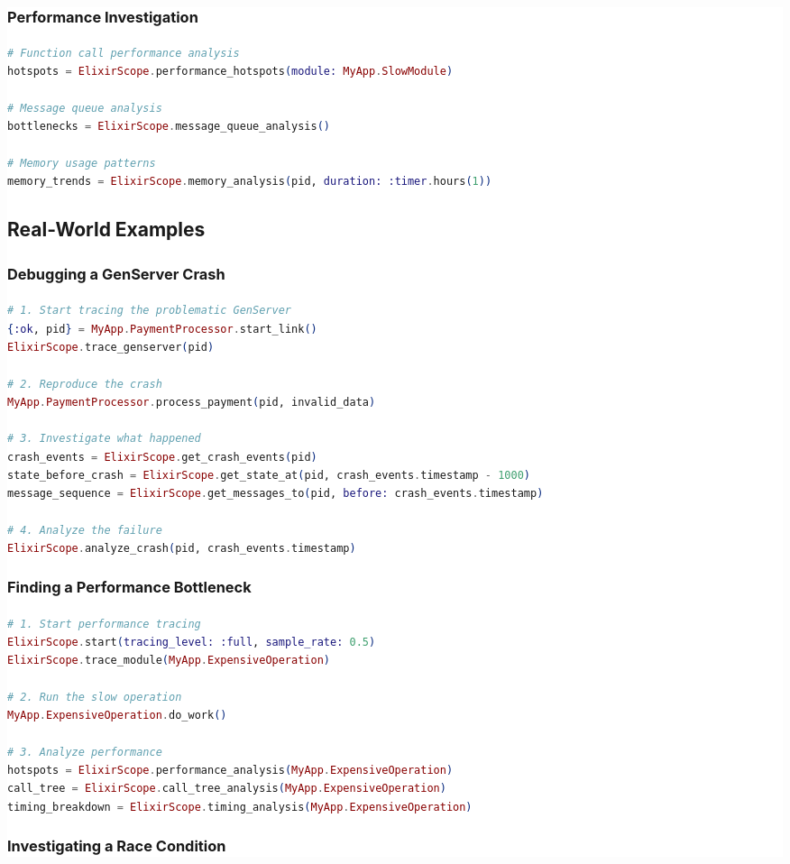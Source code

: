 ### Performance Investigation

```elixir
# Function call performance analysis
hotspots = ElixirScope.performance_hotspots(module: MyApp.SlowModule)

# Message queue analysis
bottlenecks = ElixirScope.message_queue_analysis()

# Memory usage patterns
memory_trends = ElixirScope.memory_analysis(pid, duration: :timer.hours(1))
```

## Real-World Examples

### Debugging a GenServer Crash

```elixir
# 1. Start tracing the problematic GenServer
{:ok, pid} = MyApp.PaymentProcessor.start_link()
ElixirScope.trace_genserver(pid)

# 2. Reproduce the crash
MyApp.PaymentProcessor.process_payment(pid, invalid_data)

# 3. Investigate what happened
crash_events = ElixirScope.get_crash_events(pid)
state_before_crash = ElixirScope.get_state_at(pid, crash_events.timestamp - 1000)
message_sequence = ElixirScope.get_messages_to(pid, before: crash_events.timestamp)

# 4. Analyze the failure
ElixirScope.analyze_crash(pid, crash_events.timestamp)
```

### Finding a Performance Bottleneck

```elixir
# 1. Start performance tracing
ElixirScope.start(tracing_level: :full, sample_rate: 0.5)
ElixirScope.trace_module(MyApp.ExpensiveOperation)

# 2. Run the slow operation
MyApp.ExpensiveOperation.do_work()

# 3. Analyze performance
hotspots = ElixirScope.performance_analysis(MyApp.ExpensiveOperation)
call_tree = ElixirScope.call_tree_analysis(MyApp.ExpensiveOperation)
timing_breakdown = ElixirScope.timing_analysis(MyApp.ExpensiveOperation)
```

### Investigating a Race Condition
